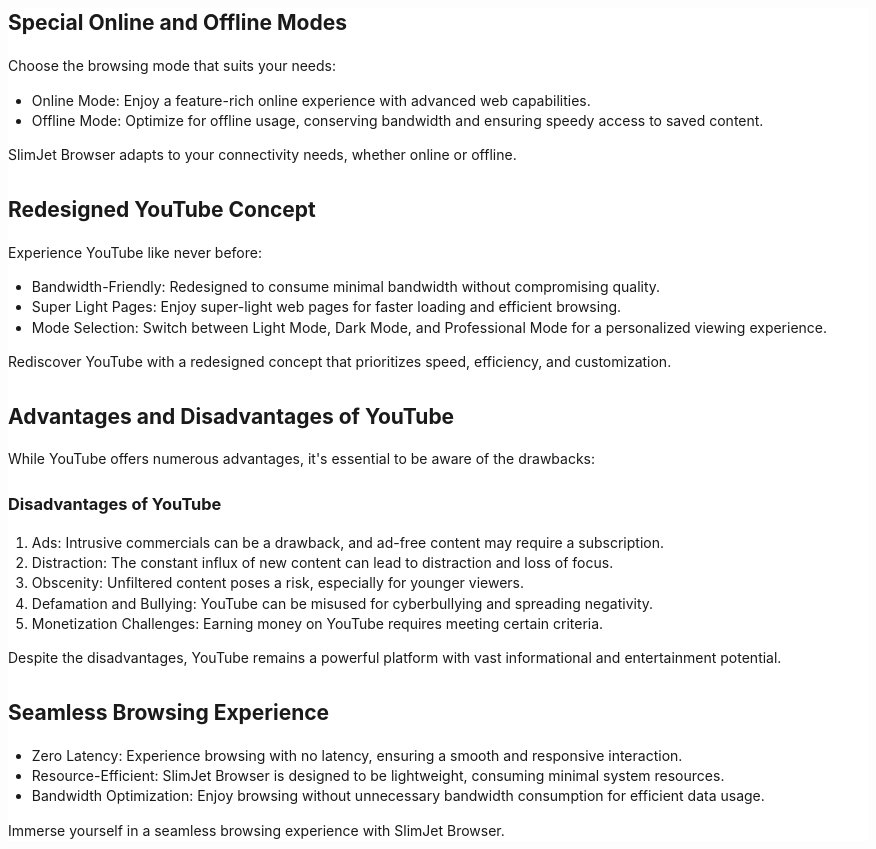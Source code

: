 
<section id="special-modes">
    <h2>Special Online and Offline Modes</h2>
    <p>Choose the browsing mode that suits your needs:</p>
    <ul>
        <li>Online Mode: Enjoy a feature-rich online experience with advanced web capabilities.</li>
        <li>Offline Mode: Optimize for offline usage, conserving bandwidth and ensuring speedy access to saved content.</li>
    </ul>
    <p>SlimJet Browser adapts to your connectivity needs, whether online or offline.</p>
</section>


<section id="redesigned-youtube">
    <h2>Redesigned YouTube Concept</h2>
    <p>Experience YouTube like never before:</p>
    <ul>
        <li>Bandwidth-Friendly: Redesigned to consume minimal bandwidth without compromising quality.</li>
        <li>Super Light Pages: Enjoy super-light web pages for faster loading and efficient browsing.</li>
        <li>Mode Selection: Switch between Light Mode, Dark Mode, and Professional Mode for a personalized viewing experience.</li>
    </ul>
    <p>Rediscover YouTube with a redesigned concept that prioritizes speed, efficiency, and customization.</p>
</section>


<section id="youtube-advantages-disadvantages">
    <h2>Advantages and Disadvantages of YouTube</h2>
    <p>While YouTube offers numerous advantages, it's essential to be aware of the drawbacks:</p>
    <h3>Disadvantages of YouTube</h3>
    <ol>
        <li>Ads: Intrusive commercials can be a drawback, and ad-free content may require a subscription.</li>
        <li>Distraction: The constant influx of new content can lead to distraction and loss of focus.</li>
        <li>Obscenity: Unfiltered content poses a risk, especially for younger viewers.</li>
        <li>Defamation and Bullying: YouTube can be misused for cyberbullying and spreading negativity.</li>
        <li>Monetization Challenges: Earning money on YouTube requires meeting certain criteria.</li>
    </ol>
    <p>Despite the disadvantages, YouTube remains a powerful platform with vast informational and entertainment potential.</p>
</section>


</article>

<section id="seamless-browsing">
    <h2>Seamless Browsing Experience</h2>
    <ul>
        <li>Zero Latency: Experience browsing with no latency, ensuring a smooth and responsive interaction.</li>
        <li>Resource-Efficient: SlimJet Browser is designed to be lightweight, consuming minimal system resources.</li>
        <li>Bandwidth Optimization: Enjoy browsing without unnecessary bandwidth consumption for efficient data usage.</li>
    </ul>
    <p>Immerse yourself in a seamless browsing experience with SlimJet Browser.</p>
</section>
